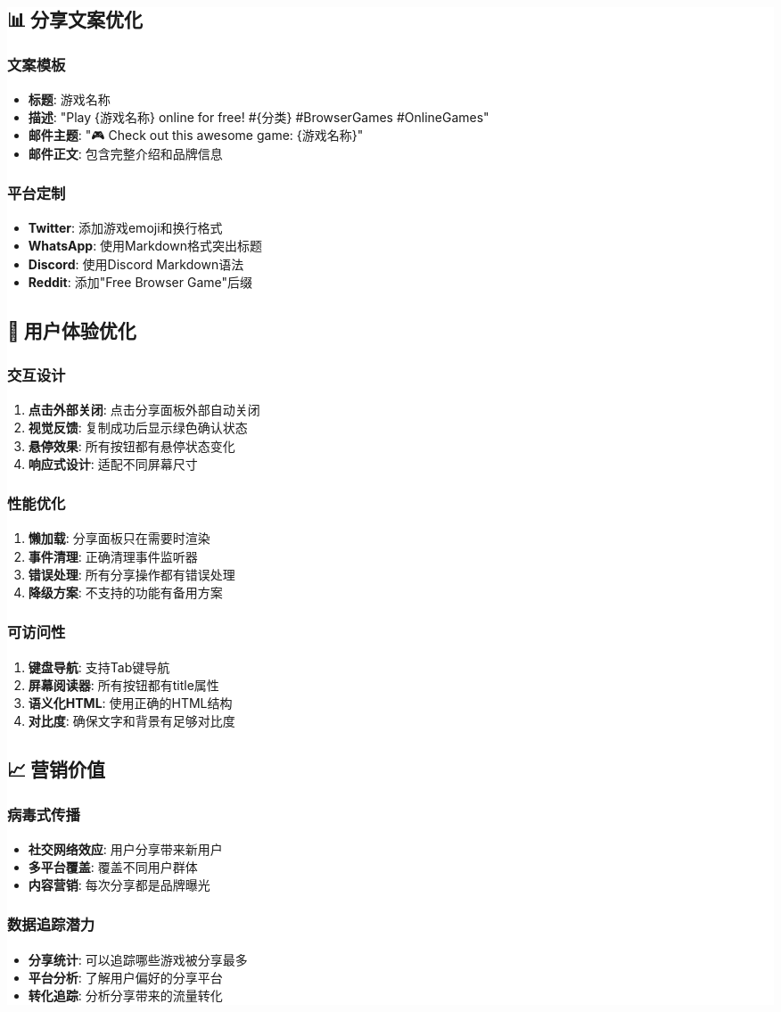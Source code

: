 ```typescript
```

## 📊 分享文案优化

### 文案模板
- **标题**: 游戏名称
- **描述**: "Play {游戏名称} online for free! #{分类} #BrowserGames #OnlineGames"
- **邮件主题**: "🎮 Check out this awesome game: {游戏名称}"
- **邮件正文**: 包含完整介绍和品牌信息

### 平台定制
- **Twitter**: 添加游戏emoji和换行格式
- **WhatsApp**: 使用Markdown格式突出标题
- **Discord**: 使用Discord Markdown语法
- **Reddit**: 添加"Free Browser Game"后缀

## 🚀 用户体验优化

### 交互设计
1. **点击外部关闭**: 点击分享面板外部自动关闭
2. **视觉反馈**: 复制成功后显示绿色确认状态
3. **悬停效果**: 所有按钮都有悬停状态变化
4. **响应式设计**: 适配不同屏幕尺寸

### 性能优化
1. **懒加载**: 分享面板只在需要时渲染
2. **事件清理**: 正确清理事件监听器
3. **错误处理**: 所有分享操作都有错误处理
4. **降级方案**: 不支持的功能有备用方案

### 可访问性
1. **键盘导航**: 支持Tab键导航
2. **屏幕阅读器**: 所有按钮都有title属性
3. **语义化HTML**: 使用正确的HTML结构
4. **对比度**: 确保文字和背景有足够对比度

## 📈 营销价值

### 病毒式传播
- **社交网络效应**: 用户分享带来新用户
- **多平台覆盖**: 覆盖不同用户群体
- **内容营销**: 每次分享都是品牌曝光

### 数据追踪潜力
- **分享统计**: 可以追踪哪些游戏被分享最多
- **平台分析**: 了解用户偏好的分享平台
- **转化追踪**: 分析分享带来的流量转化

